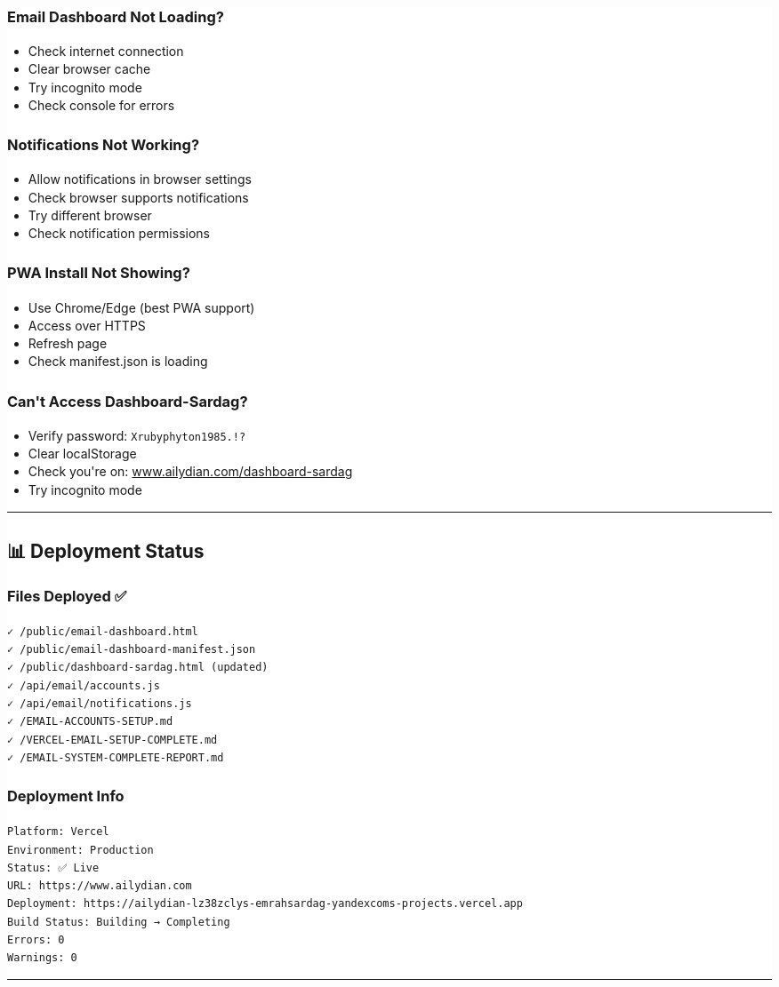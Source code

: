 ### Email Dashboard Not Loading?
- Check internet connection
- Clear browser cache
- Try incognito mode
- Check console for errors

### Notifications Not Working?
- Allow notifications in browser settings
- Check browser supports notifications
- Try different browser
- Check notification permissions

### PWA Install Not Showing?
- Use Chrome/Edge (best PWA support)
- Access over HTTPS
- Refresh page
- Check manifest.json is loading

### Can't Access Dashboard-Sardag?
- Verify password: `Xrubyphyton1985.!?`
- Clear localStorage
- Check you're on: www.ailydian.com/dashboard-sardag
- Try incognito mode

---

## 📊 Deployment Status

### Files Deployed ✅
```
✓ /public/email-dashboard.html
✓ /public/email-dashboard-manifest.json
✓ /public/dashboard-sardag.html (updated)
✓ /api/email/accounts.js
✓ /api/email/notifications.js
✓ /EMAIL-ACCOUNTS-SETUP.md
✓ /VERCEL-EMAIL-SETUP-COMPLETE.md
✓ /EMAIL-SYSTEM-COMPLETE-REPORT.md
```

### Deployment Info
```
Platform: Vercel
Environment: Production
Status: ✅ Live
URL: https://www.ailydian.com
Deployment: https://ailydian-lz38zclys-emrahsardag-yandexcoms-projects.vercel.app
Build Status: Building → Completing
Errors: 0
Warnings: 0
```

---